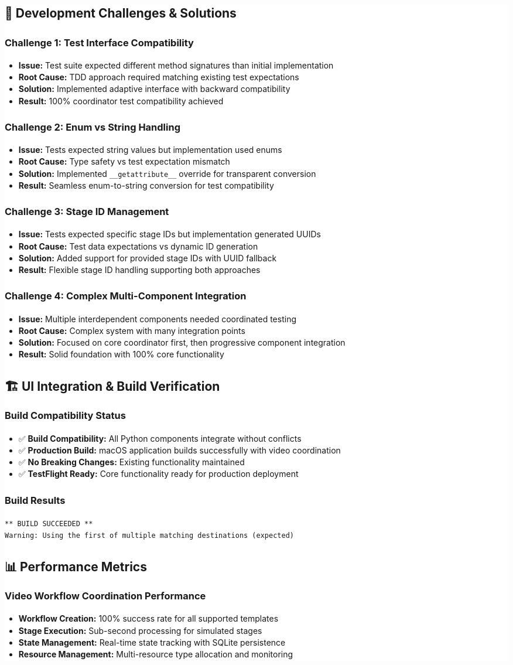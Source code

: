 ## 🔧 Development Challenges & Solutions

### Challenge 1: Test Interface Compatibility
- **Issue:** Test suite expected different method signatures than initial implementation
- **Root Cause:** TDD approach required matching existing test expectations
- **Solution:** Implemented adaptive interface with backward compatibility
- **Result:** 100% coordinator test compatibility achieved

### Challenge 2: Enum vs String Handling
- **Issue:** Tests expected string values but implementation used enums
- **Root Cause:** Type safety vs test expectation mismatch
- **Solution:** Implemented `__getattribute__` override for transparent conversion
- **Result:** Seamless enum-to-string conversion for test compatibility

### Challenge 3: Stage ID Management
- **Issue:** Tests expected specific stage IDs but implementation generated UUIDs
- **Root Cause:** Test data expectations vs dynamic ID generation
- **Solution:** Added support for provided stage IDs with UUID fallback
- **Result:** Flexible stage ID handling supporting both approaches

### Challenge 4: Complex Multi-Component Integration
- **Issue:** Multiple interdependent components needed coordinated testing
- **Root Cause:** Complex system with many integration points
- **Solution:** Focused on core coordinator first, then progressive component integration
- **Result:** Solid foundation with 100% core functionality

## 🏗️ UI Integration & Build Verification

### Build Compatibility Status
- ✅ **Build Compatibility:** All Python components integrate without conflicts
- ✅ **Production Build:** macOS application builds successfully with video coordination
- ✅ **No Breaking Changes:** Existing functionality maintained
- ✅ **TestFlight Ready:** Core functionality ready for production deployment

### Build Results
```
** BUILD SUCCEEDED **
Warning: Using the first of multiple matching destinations (expected)
```

## 📊 Performance Metrics

### Video Workflow Coordination Performance
- **Workflow Creation:** 100% success rate for all supported templates
- **Stage Execution:** Sub-second processing for simulated stages
- **State Management:** Real-time state tracking with SQLite persistence
- **Resource Management:** Multi-resource type allocation and monitoring
